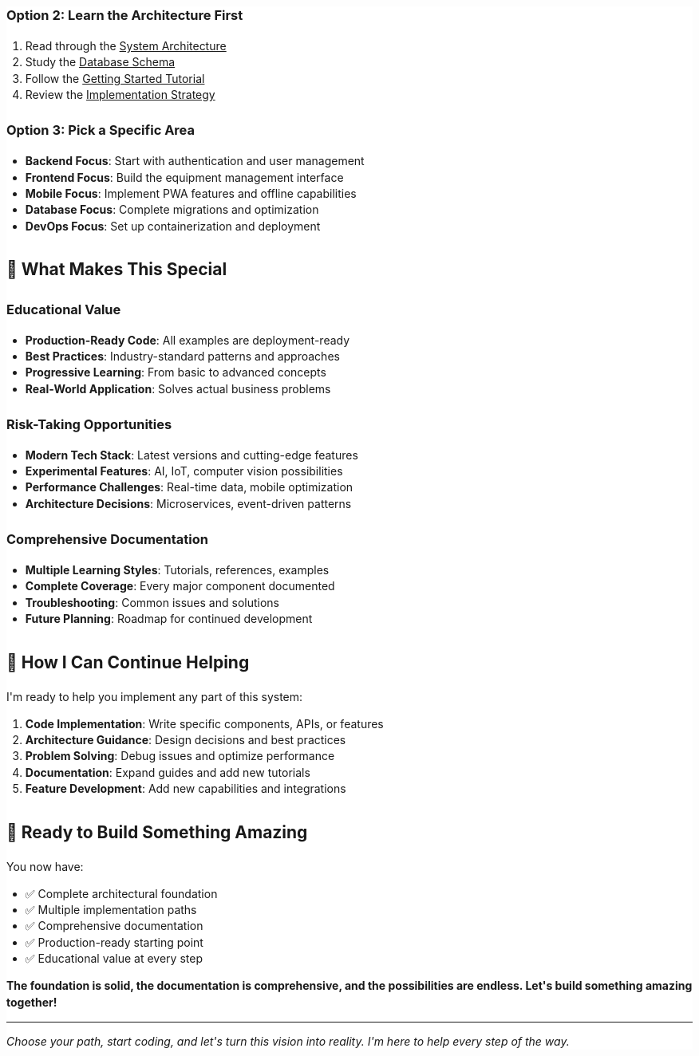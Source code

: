 ### Option 2: Learn the Architecture First
1. Read through the [System Architecture](docs/architecture/system-architecture.md)
2. Study the [Database Schema](docs/database/schema.md)
3. Follow the [Getting Started Tutorial](docs/tutorials/getting-started.md)
4. Review the [Implementation Strategy](IMPLEMENTATION_STRATEGY.md)

### Option 3: Pick a Specific Area
- **Backend Focus**: Start with authentication and user management
- **Frontend Focus**: Build the equipment management interface
- **Mobile Focus**: Implement PWA features and offline capabilities
- **Database Focus**: Complete migrations and optimization
- **DevOps Focus**: Set up containerization and deployment

## 🎯 What Makes This Special

### Educational Value
- **Production-Ready Code**: All examples are deployment-ready
- **Best Practices**: Industry-standard patterns and approaches
- **Progressive Learning**: From basic to advanced concepts
- **Real-World Application**: Solves actual business problems

### Risk-Taking Opportunities
- **Modern Tech Stack**: Latest versions and cutting-edge features
- **Experimental Features**: AI, IoT, computer vision possibilities
- **Performance Challenges**: Real-time data, mobile optimization
- **Architecture Decisions**: Microservices, event-driven patterns

### Comprehensive Documentation
- **Multiple Learning Styles**: Tutorials, references, examples
- **Complete Coverage**: Every major component documented
- **Troubleshooting**: Common issues and solutions
- **Future Planning**: Roadmap for continued development

## 🤝 How I Can Continue Helping

I'm ready to help you implement any part of this system:

1. **Code Implementation**: Write specific components, APIs, or features
2. **Architecture Guidance**: Design decisions and best practices
3. **Problem Solving**: Debug issues and optimize performance
4. **Documentation**: Expand guides and add new tutorials
5. **Feature Development**: Add new capabilities and integrations

## 🎉 Ready to Build Something Amazing

You now have:
- ✅ Complete architectural foundation
- ✅ Multiple implementation paths
- ✅ Comprehensive documentation
- ✅ Production-ready starting point
- ✅ Educational value at every step

**The foundation is solid, the documentation is comprehensive, and the possibilities are endless. Let's build something amazing together!**

---

*Choose your path, start coding, and let's turn this vision into reality. I'm here to help every step of the way.*
